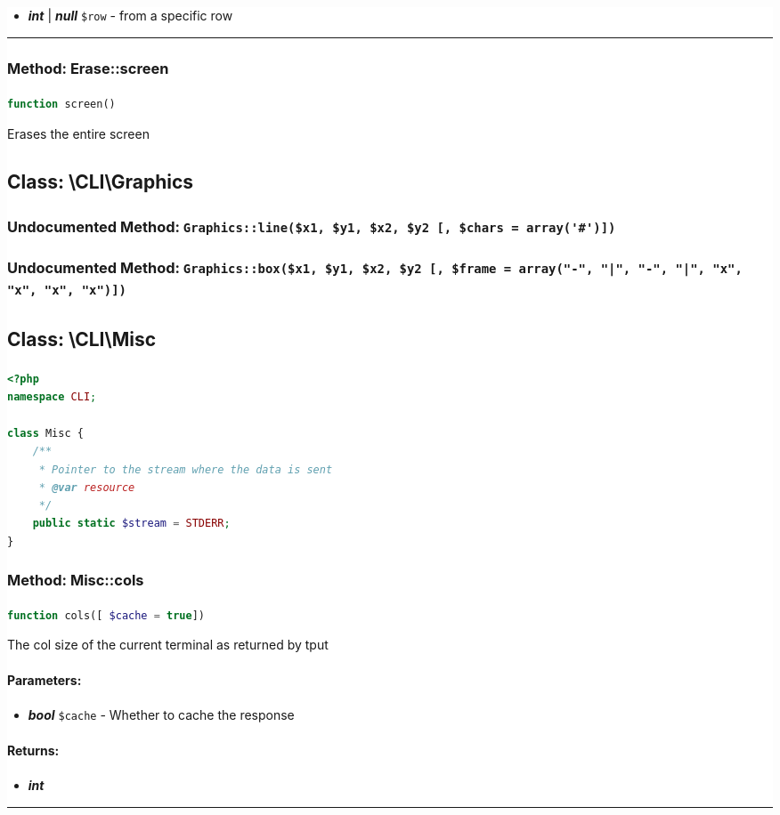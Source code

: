 - ***int*** | ***null*** `$row` - from a specific row

---

### Method: Erase::screen

```php
function screen()
```

Erases the entire screen

## Class: \CLI\Graphics



### Undocumented Method: `Graphics::line($x1, $y1, $x2, $y2 [, $chars = array('#')])`



### Undocumented Method: `Graphics::box($x1, $y1, $x2, $y2 [, $frame = array("-", "|", "-", "|", "x", "x", "x", "x")])`

## Class: \CLI\Misc

```php
<?php
namespace CLI;

class Misc {
	/**
	 * Pointer to the stream where the data is sent
	 * @var resource
	 */
	public static $stream = STDERR;
}
```

### Method: Misc::cols

```php
function cols([ $cache = true])
```

The col size of the current terminal as returned by tput

#### Parameters:

- ***bool*** `$cache` - Whether to cache the response

#### Returns:

- ***int***

---
